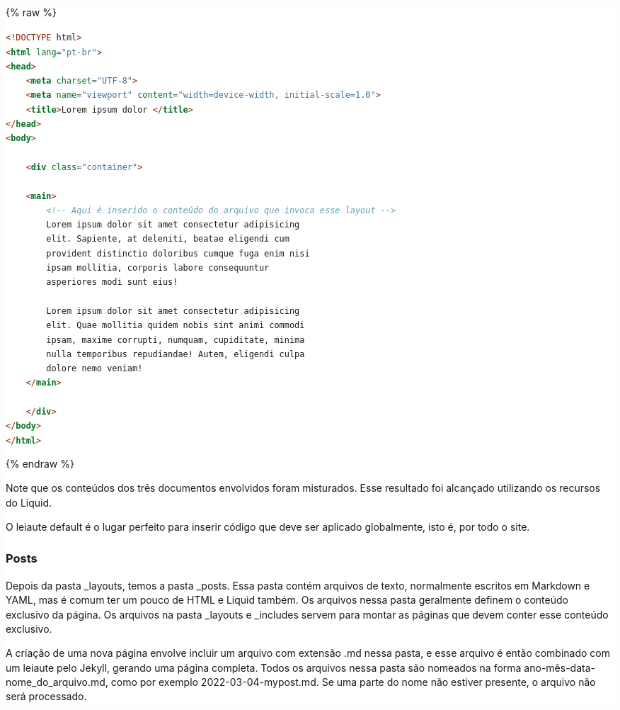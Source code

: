 {% raw %}

```html
<!DOCTYPE html>
<html lang="pt-br">
<head>
    <meta charset="UTF-8">
    <meta name="viewport" content="width=device-width, initial-scale=1.0">
    <title>Lorem ipsum dolor </title>
</head>
<body>

    <div class="container">

    <main>
        <!-- Aqui é inserido o conteúdo do arquivo que invoca esse layout -->
        Lorem ipsum dolor sit amet consectetur adipisicing 
        elit. Sapiente, at deleniti, beatae eligendi cum 
        provident distinctio doloribus cumque fuga enim nisi 
        ipsam mollitia, corporis labore consequuntur 
        asperiores modi sunt eius!

        Lorem ipsum dolor sit amet consectetur adipisicing 
        elit. Quae mollitia quidem nobis sint animi commodi 
        ipsam, maxime corrupti, numquam, cupiditate, minima 
        nulla temporibus repudiandae! Autem, eligendi culpa 
        dolore nemo veniam!
    </main>

    </div>
</body>
</html>
```

{% endraw %}

Note que os conteúdos dos três documentos envolvidos foram misturados. Esse resultado foi alcançado utilizando os recursos do Liquid. 

O leiaute default é o lugar perfeito para inserir código que deve ser aplicado globalmente, isto é, por todo o site.

### Posts

Depois da pasta _layouts, temos a pasta _posts. Essa pasta contém arquivos de texto, normalmente escritos em Markdown e YAML, mas é comum ter um pouco de HTML e Liquid também. Os arquivos nessa pasta geralmente definem o conteúdo exclusivo da página. Os arquivos na pasta _layouts e _includes servem para montar as páginas que devem conter esse conteúdo exclusivo. 

A criação de uma nova página envolve incluir um arquivo com extensão .md nessa pasta, e esse arquivo é então combinado com um leiaute pelo Jekyll, gerando uma página completa. Todos os arquivos nessa pasta são nomeados na forma ano-mês-data-nome_do_arquivo.md, como por exemplo 2022-03-04-mypost.md. Se uma parte do nome não estiver presente, o arquivo não será processado.
